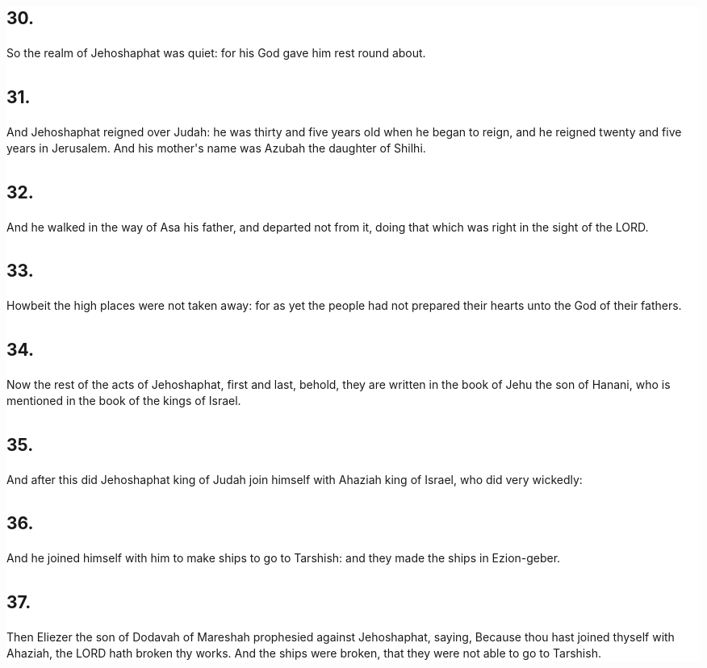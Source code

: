 ## 30.
So the realm of Jehoshaphat was quiet: for his God gave him rest round about.
## 31.
And Jehoshaphat reigned over Judah: he was thirty and five years old when he began to reign, and he reigned twenty and five years in Jerusalem.  And his mother's name was Azubah the daughter of Shilhi.
## 32.
And he walked in the way of Asa his father, and departed not from it, doing that which was right in the sight of the LORD.
## 33.
Howbeit the high places were not taken away: for as yet the people had not prepared their hearts unto the God of their fathers.
## 34.
Now the rest of the acts of Jehoshaphat, first and last, behold, they are written in the book of Jehu the son of Hanani, who is mentioned in the book of the kings of Israel.
## 35.
And after this did Jehoshaphat king of Judah join himself with Ahaziah king of Israel, who did very wickedly:
## 36.
And he joined himself with him to make ships to go to Tarshish: and they made the ships in Ezion-geber.
## 37.
Then Eliezer the son of Dodavah of Mareshah prophesied against Jehoshaphat, saying, Because thou hast joined thyself with Ahaziah, the LORD hath broken thy works.  And the ships were broken, that they were not able to go to Tarshish.
